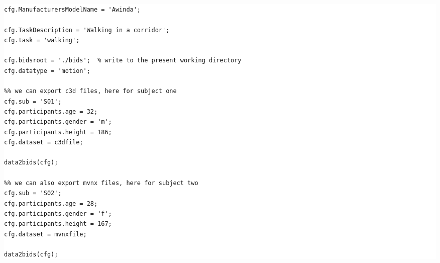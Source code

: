 ```
cfg.ManufacturersModelName = 'Awinda';

cfg.TaskDescription = 'Walking in a corridor';
cfg.task = 'walking';

cfg.bidsroot = './bids';  % write to the present working directory
cfg.datatype = 'motion';

%% we can export c3d files, here for subject one
cfg.sub = 'S01';
cfg.participants.age = 32;
cfg.participants.gender = 'm';
cfg.participants.height = 186;
cfg.dataset = c3dfile;

data2bids(cfg);

%% we can also export mvnx files, here for subject two
cfg.sub = 'S02';
cfg.participants.age = 28;
cfg.participants.gender = 'f';
cfg.participants.height = 167;
cfg.dataset = mvnxfile;

data2bids(cfg);
```
